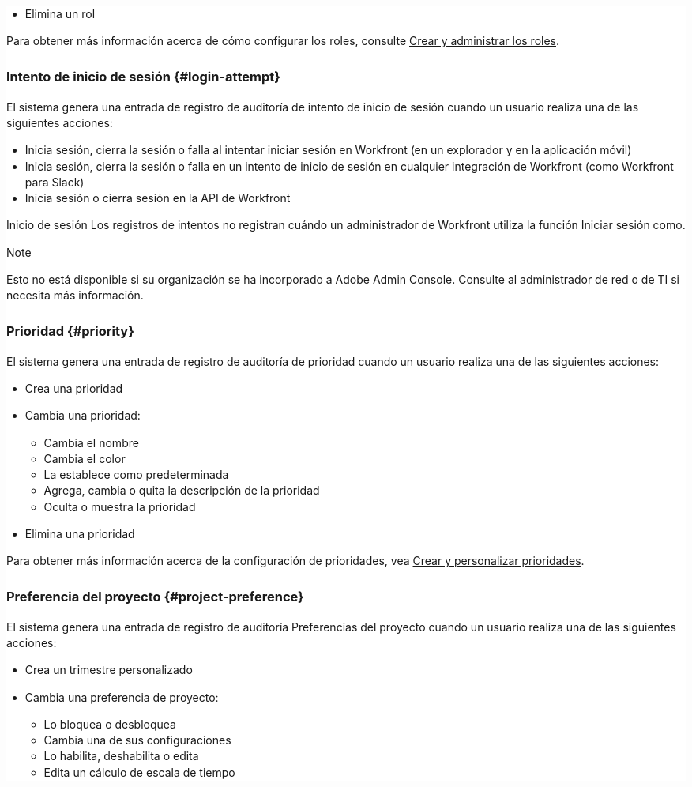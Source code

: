 * Elimina un rol

Para obtener más información acerca de cómo configurar los roles, consulte [Crear y administrar los roles](../../../administration-and-setup/set-up-workfront/organizational-setup/create-manage-job-roles.md).

### Intento de inicio de sesión {#login-attempt}

El sistema genera una entrada de registro de auditoría de intento de inicio de sesión cuando un usuario realiza una de las siguientes acciones:

* Inicia sesión, cierra la sesión o falla al intentar iniciar sesión en Workfront (en un explorador y en la aplicación móvil)
* Inicia sesión, cierra la sesión o falla en un intento de inicio de sesión en cualquier integración de Workfront (como Workfront para Slack)
* Inicia sesión o cierra sesión en la API de Workfront

Inicio de sesión Los registros de intentos no registran cuándo un administrador de Workfront utiliza la función Iniciar sesión como.

>[!NOTE]
>
>Esto no está disponible si su organización se ha incorporado a Adobe Admin Console. Consulte al administrador de red o de TI si necesita más información.

### Prioridad {#priority}

El sistema genera una entrada de registro de auditoría de prioridad cuando un usuario realiza una de las siguientes acciones:

* Crea una prioridad
* Cambia una prioridad:

   * Cambia el nombre
   * Cambia el color
   * La establece como predeterminada
   * Agrega, cambia o quita la descripción de la prioridad
   * Oculta o muestra la prioridad

* Elimina una prioridad

Para obtener más información acerca de la configuración de prioridades, vea [Crear y personalizar prioridades](../../../administration-and-setup/customize-workfront/creating-custom-status-and-priority-labels/create-customize-priorities.md).

### Preferencia del proyecto {#project-preference}

El sistema genera una entrada de registro de auditoría Preferencias del proyecto cuando un usuario realiza una de las siguientes acciones:

* Crea un trimestre personalizado
* Cambia una preferencia de proyecto:

   * Lo bloquea o desbloquea
   * Cambia una de sus configuraciones
   * Lo habilita, deshabilita o edita
   * Edita un cálculo de escala de tiempo

